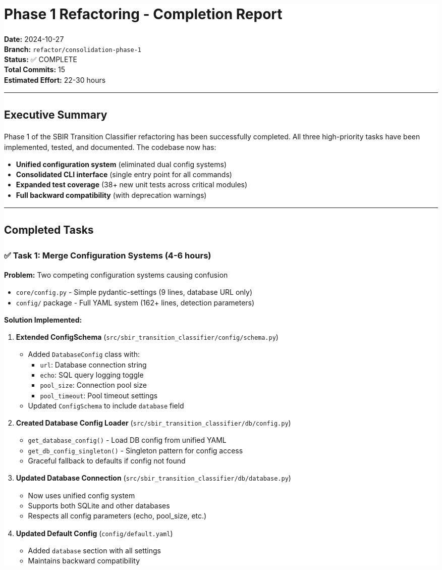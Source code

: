 # Phase 1 Refactoring - Completion Report

**Date:** 2024-10-27  
**Branch:** `refactor/consolidation-phase-1`  
**Status:** ✅ COMPLETE  
**Total Commits:** 15  
**Estimated Effort:** 22-30 hours  

---

## Executive Summary

Phase 1 of the SBIR Transition Classifier refactoring has been successfully completed. All three high-priority tasks have been implemented, tested, and documented. The codebase now has:

- **Unified configuration system** (eliminated dual config systems)
- **Consolidated CLI interface** (single entry point for all commands)
- **Expanded test coverage** (38+ new unit tests across critical modules)
- **Full backward compatibility** (with deprecation warnings)

---

## Completed Tasks

### ✅ Task 1: Merge Configuration Systems (4-6 hours)

**Problem:** Two competing configuration systems causing confusion
- `core/config.py` - Simple pydantic-settings (9 lines, database URL only)
- `config/` package - Full YAML system (162+ lines, detection parameters)

**Solution Implemented:**

1. **Extended ConfigSchema** (`src/sbir_transition_classifier/config/schema.py`)
   - Added `DatabaseConfig` class with:
     - `url`: Database connection string
     - `echo`: SQL query logging toggle
     - `pool_size`: Connection pool size
     - `pool_timeout`: Pool timeout settings
   - Updated `ConfigSchema` to include `database` field

2. **Created Database Config Loader** (`src/sbir_transition_classifier/db/config.py`)
   - `get_database_config()` - Load DB config from unified YAML
   - `get_db_config_singleton()` - Singleton pattern for config access
   - Graceful fallback to defaults if config not found

3. **Updated Database Connection** (`src/sbir_transition_classifier/db/database.py`)
   - Now uses unified config system
   - Supports both SQLite and other databases
   - Respects all config parameters (echo, pool_size, etc.)

4. **Updated Default Config** (`config/default.yaml`)
   - Added `database` section with all settings
   - Maintains backward compatibility
